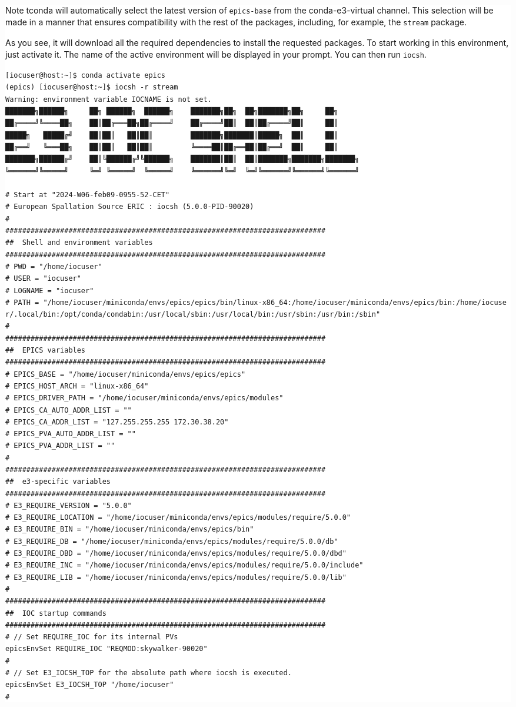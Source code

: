Note tconda will automatically select the latest version of `epics-base`
from the conda-e3-virtual channel. This selection will be made in a manner
that ensures compatibility with the rest of the packages, including,
for example, the `stream` package.

As you see, it will download all the required dependencies to install the
requested packages. To start working in this environment, just activate it. The
name of the active environment will be displayed in your prompt. You can then
run `iocsh`.

```console
[iocuser@host:~]$ conda activate epics
(epics) [iocuser@host:~]$ iocsh -r stream
Warning: environment variable IOCNAME is not set.
███████╗██████╗     ██╗ ██████╗  ██████╗    ███████╗██╗  ██╗███████╗██╗     ██╗
██╔════╝╚════██╗    ██║██╔═══██╗██╔════╝    ██╔════╝██║  ██║██╔════╝██║     ██║
█████╗   █████╔╝    ██║██║   ██║██║         ███████╗███████║█████╗  ██║     ██║
██╔══╝   ╚═══██╗    ██║██║   ██║██║         ╚════██║██╔══██║██╔══╝  ██║     ██║
███████╗██████╔╝    ██║╚██████╔╝╚██████╗    ███████║██║  ██║███████╗███████╗███████╗
╚══════╝╚═════╝     ╚═╝ ╚═════╝  ╚═════╝    ╚══════╝╚═╝  ╚═╝╚══════╝╚══════╝╚══════╝

# Start at "2024-W06-feb09-0955-52-CET"
# European Spallation Source ERIC : iocsh (5.0.0-PID-90020)
#
############################################################################
##  Shell and environment variables
############################################################################
# PWD = "/home/iocuser"
# USER = "iocuser"
# LOGNAME = "iocuser"
# PATH = "/home/iocuser/miniconda/envs/epics/epics/bin/linux-x86_64:/home/iocuser/miniconda/envs/epics/bin:/home/iocuser/.local/bin:/opt/conda/condabin:/usr/local/sbin:/usr/local/bin:/usr/sbin:/usr/bin:/sbin"
#
############################################################################
##  EPICS variables
############################################################################
# EPICS_BASE = "/home/iocuser/miniconda/envs/epics/epics"
# EPICS_HOST_ARCH = "linux-x86_64"
# EPICS_DRIVER_PATH = "/home/iocuser/miniconda/envs/epics/modules"
# EPICS_CA_AUTO_ADDR_LIST = ""
# EPICS_CA_ADDR_LIST = "127.255.255.255 172.30.38.20"
# EPICS_PVA_AUTO_ADDR_LIST = ""
# EPICS_PVA_ADDR_LIST = ""
#
############################################################################
##  e3-specific variables
############################################################################
# E3_REQUIRE_VERSION = "5.0.0"
# E3_REQUIRE_LOCATION = "/home/iocuser/miniconda/envs/epics/modules/require/5.0.0"
# E3_REQUIRE_BIN = "/home/iocuser/miniconda/envs/epics/bin"
# E3_REQUIRE_DB = "/home/iocuser/miniconda/envs/epics/modules/require/5.0.0/db"
# E3_REQUIRE_DBD = "/home/iocuser/miniconda/envs/epics/modules/require/5.0.0/dbd"
# E3_REQUIRE_INC = "/home/iocuser/miniconda/envs/epics/modules/require/5.0.0/include"
# E3_REQUIRE_LIB = "/home/iocuser/miniconda/envs/epics/modules/require/5.0.0/lib"
#
############################################################################
##  IOC startup commands
############################################################################
# // Set REQUIRE_IOC for its internal PVs
epicsEnvSet REQUIRE_IOC "REQMOD:skywalker-90020"
#
# // Set E3_IOCSH_TOP for the absolute path where iocsh is executed.
epicsEnvSet E3_IOCSH_TOP "/home/iocuser"
#
```

[cookiecutter_configuration]: 12_conda_environment.md#cookiecutter